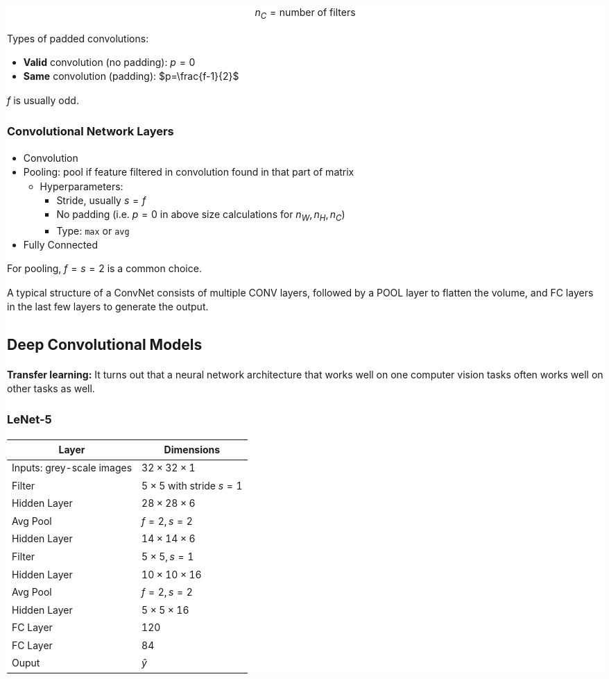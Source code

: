 $$
n_C = \text{number of filters}
$$

Types of padded convolutions:

- **Valid** convolution (no padding): $p=0$
- **Same** convolution (padding): $p=\frac{f-1}{2}$

$f$ is usually odd.

### Convolutional Network Layers

- Convolution
- Pooling: pool if feature filtered in convolution found in that part of matrix
  - Hyperparameters:
    - Stride, usually $s = f$
    - No padding (i.e. $p=0$ in above size calculations for $n_W, n_H, n_C$)
    - Type: `max` or `avg`
- Fully Connected

For pooling, $f = s = 2$ is a common choice.

A typical structure of a ConvNet consists of multiple CONV layers, followed by a POOL layer to flatten the volume, and FC layers in the last few layers to generate the output.

## Deep Convolutional Models

**Transfer learning:** It turns out that a neural network architecture that works well on one computer vision tasks often works well on other tasks as well.

### LeNet-5

| Layer | Dimensions |
| --- | --- |
| Inputs: grey-scale images | $32 \times 32 \times 1$ |
| Filter | $5 \times 5$ with stride $s=1$ |
| Hidden Layer | $28 \times 28 \times 6$ |
| Avg Pool | $f=2, s=2$ |
| Hidden Layer | $14 \times 14 \times 6$ |
| Filter | $5 \times 5, s=1$ |
| Hidden Layer | $10 \times 10 \times 16$ |
| Avg Pool | $f=2, s=2$ |
| Hidden Layer | $5 \times 5 \times 16$ |
| FC Layer | $120$ |
| FC Layer | $84$ |
| Ouput | $\hat{y}$ |
